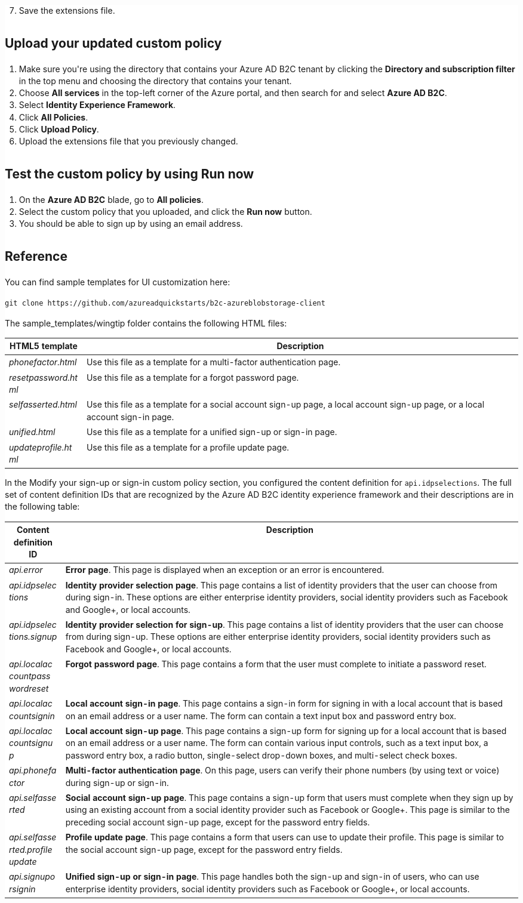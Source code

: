 7. Save the extensions file.

## Upload your updated custom policy

1. Make sure you're using the directory that contains your Azure AD B2C tenant by clicking the **Directory and subscription filter** in the top menu and choosing the directory that contains your tenant.
3. Choose **All services** in the top-left corner of the Azure portal, and then search for and select **Azure AD B2C**.
4. Select **Identity Experience Framework**.
2. Click **All Policies**.
3. Click **Upload Policy**.
4. Upload the extensions file that you previously changed.

## Test the custom policy by using **Run now**

1. On the **Azure AD B2C** blade, go to **All policies**.
2. Select the custom policy that you uploaded, and click the **Run now** button.
3. You should be able to sign up by using an email address.

## Reference

You can find sample templates for UI customization here:

```
git clone https://github.com/azureadquickstarts/b2c-azureblobstorage-client
```

The sample_templates/wingtip folder contains the following HTML files:

| HTML5 template | Description |
|----------------|-------------|
| *phonefactor.html* | Use this file as a template for a multi-factor authentication page. |
| *resetpassword.html* | Use this file as a template for a forgot password page. |
| *selfasserted.html* | Use this file as a template for a social account sign-up page, a local account sign-up page, or a local account sign-in page. |
| *unified.html* | Use this file as a template for a unified sign-up or sign-in page. |
| *updateprofile.html* | Use this file as a template for a profile update page. |

In the Modify your sign-up or sign-in custom policy section, you configured the content definition for `api.idpselections`. The full set of content definition IDs that are recognized by the Azure AD B2C identity experience framework and their descriptions are in the following table:

| Content definition ID | Description | 
|-----------------------|-------------|
| *api.error* | **Error page**. This page is displayed when an exception or an error is encountered. |
| *api.idpselections* | **Identity provider selection page**. This page contains a list of identity providers that the user can choose from during sign-in. These options are either enterprise identity providers, social identity providers such as Facebook and Google+, or local accounts. |
| *api.idpselections.signup* | **Identity provider selection for sign-up**. This page contains a list of identity providers that the user can choose from during sign-up. These options are either enterprise identity providers, social identity providers such as Facebook and Google+, or local accounts. |
| *api.localaccountpasswordreset* | **Forgot password page**. This page contains a form that the user must complete to initiate a password reset.  |
| *api.localaccountsignin* | **Local account sign-in page**. This page contains a sign-in form for signing in with a local account that is based on an email address or a user name. The form can contain a text input box and password entry box. |
| *api.localaccountsignup* | **Local account sign-up page**. This page contains a sign-up form for signing up for a local account that is based on an email address or a user name. The form can contain various input controls, such as a text input box, a password entry box, a radio button, single-select drop-down boxes, and multi-select check boxes. |
| *api.phonefactor* | **Multi-factor authentication page**. On this page, users can verify their phone numbers (by using text or voice) during sign-up or sign-in. |
| *api.selfasserted* | **Social account sign-up page**. This page contains a sign-up form that users must complete when they sign up by using an existing account from a social identity provider such as Facebook or Google+. This page is similar to the preceding social account sign-up page, except for the password entry fields. |
| *api.selfasserted.profileupdate* | **Profile update page**. This page contains a form that users can use to update their profile. This page is similar to the social account sign-up page, except for the password entry fields. |
| *api.signuporsignin* | **Unified sign-up or sign-in page**. This page handles both the sign-up and sign-in of users, who can use enterprise identity providers, social identity providers such as Facebook or Google+, or local accounts.  |
